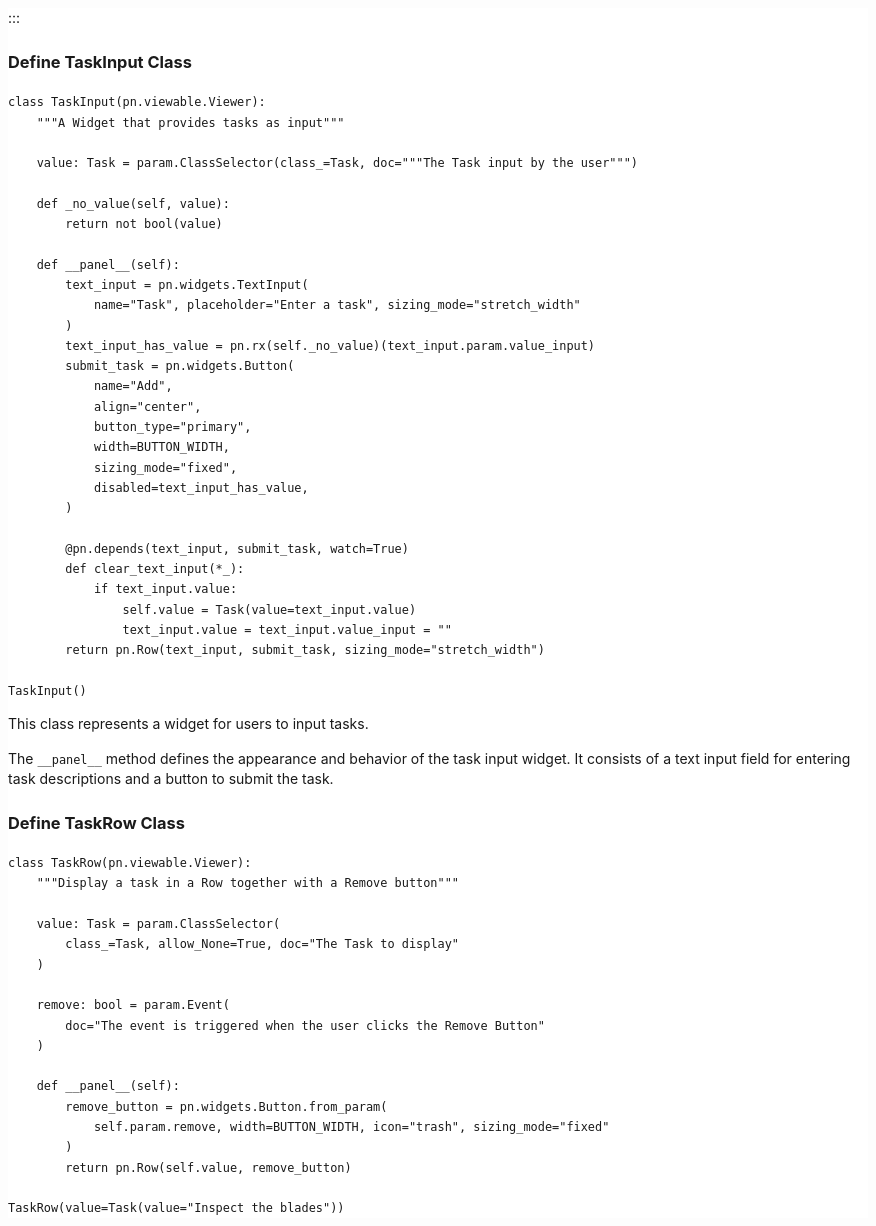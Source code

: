 :::

### Define TaskInput Class

```{pyodide}
class TaskInput(pn.viewable.Viewer):
    """A Widget that provides tasks as input"""

    value: Task = param.ClassSelector(class_=Task, doc="""The Task input by the user""")

    def _no_value(self, value):
        return not bool(value)

    def __panel__(self):
        text_input = pn.widgets.TextInput(
            name="Task", placeholder="Enter a task", sizing_mode="stretch_width"
        )
        text_input_has_value = pn.rx(self._no_value)(text_input.param.value_input)
        submit_task = pn.widgets.Button(
            name="Add",
            align="center",
            button_type="primary",
            width=BUTTON_WIDTH,
            sizing_mode="fixed",
            disabled=text_input_has_value,
        )

        @pn.depends(text_input, submit_task, watch=True)
        def clear_text_input(*_):
            if text_input.value:
                self.value = Task(value=text_input.value)
                text_input.value = text_input.value_input = ""
        return pn.Row(text_input, submit_task, sizing_mode="stretch_width")

TaskInput()
```

This class represents a widget for users to input tasks.

The `__panel__` method defines the appearance and behavior of the task input widget. It consists of a text input field for entering task descriptions and a button to submit the task.

### Define TaskRow Class

```{pyodide}
class TaskRow(pn.viewable.Viewer):
    """Display a task in a Row together with a Remove button"""

    value: Task = param.ClassSelector(
        class_=Task, allow_None=True, doc="The Task to display"
    )

    remove: bool = param.Event(
        doc="The event is triggered when the user clicks the Remove Button"
    )

    def __panel__(self):
        remove_button = pn.widgets.Button.from_param(
            self.param.remove, width=BUTTON_WIDTH, icon="trash", sizing_mode="fixed"
        )
        return pn.Row(self.value, remove_button)

TaskRow(value=Task(value="Inspect the blades"))
```
